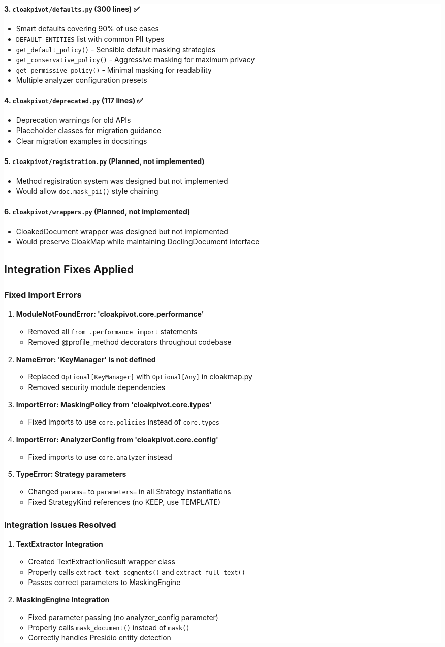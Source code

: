 #### 3. `cloakpivot/defaults.py` (300 lines) ✅
- Smart defaults covering 90% of use cases
- `DEFAULT_ENTITIES` list with common PII types
- `get_default_policy()` - Sensible default masking strategies
- `get_conservative_policy()` - Aggressive masking for maximum privacy
- `get_permissive_policy()` - Minimal masking for readability
- Multiple analyzer configuration presets

#### 4. `cloakpivot/deprecated.py` (117 lines) ✅
- Deprecation warnings for old APIs
- Placeholder classes for migration guidance
- Clear migration examples in docstrings

#### 5. `cloakpivot/registration.py` (Planned, not implemented)
- Method registration system was designed but not implemented
- Would allow `doc.mask_pii()` style chaining

#### 6. `cloakpivot/wrappers.py` (Planned, not implemented)
- CloakedDocument wrapper was designed but not implemented
- Would preserve CloakMap while maintaining DoclingDocument interface

## Integration Fixes Applied

### Fixed Import Errors
1. **ModuleNotFoundError: 'cloakpivot.core.performance'**
   - Removed all `from .performance import` statements
   - Removed @profile_method decorators throughout codebase

2. **NameError: 'KeyManager' is not defined**
   - Replaced `Optional[KeyManager]` with `Optional[Any]` in cloakmap.py
   - Removed security module dependencies

3. **ImportError: MaskingPolicy from 'cloakpivot.core.types'**
   - Fixed imports to use `core.policies` instead of `core.types`

4. **ImportError: AnalyzerConfig from 'cloakpivot.core.config'**
   - Fixed imports to use `core.analyzer` instead

5. **TypeError: Strategy parameters**
   - Changed `params=` to `parameters=` in all Strategy instantiations
   - Fixed StrategyKind references (no KEEP, use TEMPLATE)

### Integration Issues Resolved
1. **TextExtractor Integration**
   - Created TextExtractionResult wrapper class
   - Properly calls `extract_text_segments()` and `extract_full_text()`
   - Passes correct parameters to MaskingEngine

2. **MaskingEngine Integration**
   - Fixed parameter passing (no analyzer_config parameter)
   - Properly calls `mask_document()` instead of `mask()`
   - Correctly handles Presidio entity detection
